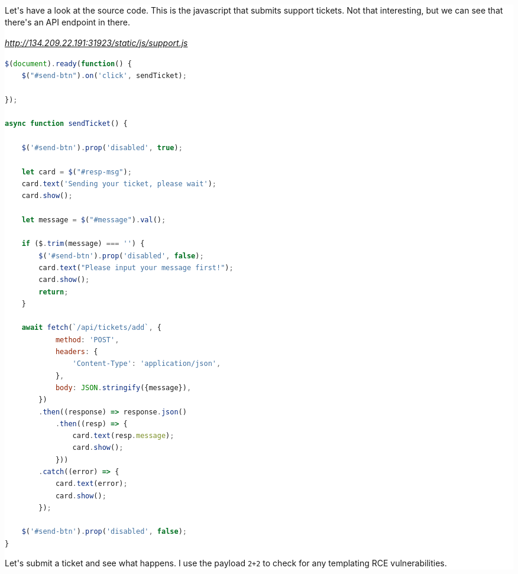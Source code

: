 Let's have a look at the source code. This is the javascript that submits support tickets. Not that interesting, but we can see that there's an API endpoint in there.

*http://134.209.22.191:31923/static/js/support.js*
```js
$(document).ready(function() {
	$("#send-btn").on('click', sendTicket);

});

async function sendTicket() {

	$('#send-btn').prop('disabled', true);

	let card = $("#resp-msg");
    card.text('Sending your ticket, please wait');
	card.show();

	let message = $("#message").val();

	if ($.trim(message) === '') {
		$('#send-btn').prop('disabled', false);
		card.text("Please input your message first!");
		card.show();
		return;
	}

	await fetch(`/api/tickets/add`, {
			method: 'POST',
			headers: {
				'Content-Type': 'application/json',
			},
			body: JSON.stringify({message}),
		})
		.then((response) => response.json()
			.then((resp) => {
				card.text(resp.message);
				card.show();
			}))
		.catch((error) => {
			card.text(error);
			card.show();
		});

    $('#send-btn').prop('disabled', false);
}
```

Let's submit a ticket and see what happens. I use the payload `2+2` to check for any templating RCE vulnerabilities.
